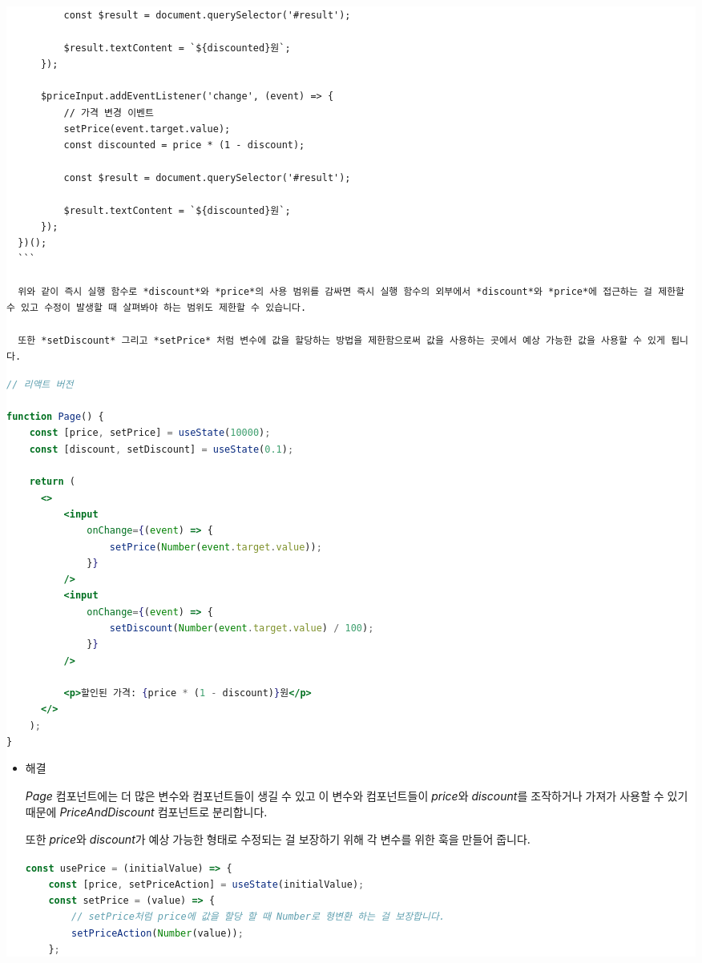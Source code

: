               const $result = document.querySelector('#result');
        
              $result.textContent = `${discounted}원`;
          });
        
          $priceInput.addEventListener('change', (event) => {
              // 가격 변경 이벤트
              setPrice(event.target.value);
              const discounted = price * (1 - discount);
        
              const $result = document.querySelector('#result');
        
              $result.textContent = `${discounted}원`;
          });
      })();
      ```
        
      위와 같이 즉시 실행 함수로 *discount*와 *price*의 사용 범위를 감싸면 즉시 실행 함수의 외부에서 *discount*와 *price*에 접근하는 걸 제한할 수 있고 수정이 발생할 때 살펴봐야 하는 범위도 제한할 수 있습니다. 
      
      또한 *setDiscount* 그리고 *setPrice* 처럼 변수에 값을 할당하는 방법을 제한함으로써 값을 사용하는 곳에서 예상 가능한 값을 사용할 수 있게 됩니다.
  
  ```jsx
  // 리액트 버전

  function Page() {
      const [price, setPrice] = useState(10000);
      const [discount, setDiscount] = useState(0.1);
  
      return (
        <>
            <input
                onChange={(event) => {
                    setPrice(Number(event.target.value));
                }}
            />
            <input
                onChange={(event) => {
                    setDiscount(Number(event.target.value) / 100);
                }}
            />
  
            <p>할인된 가격: {price * (1 - discount)}원</p>
        </>
      );
  }
  ```
  
  - 해결

    *Page* 컴포넌트에는 더 많은 변수와 컴포넌트들이 생길 수 있고 이 변수와 컴포넌트들이 *price*와 *discount*를 조작하거나 가져가 사용할 수 있기 때문에 *PriceAndDiscount* 컴포넌트로 분리합니다.
    
    또한 *price*와 *discount*가 예상 가능한 형태로 수정되는 걸 보장하기 위해 각 변수를 위한 훅을 만들어 줍니다.

    ```jsx
    const usePrice = (initialValue) => {
        const [price, setPriceAction] = useState(initialValue);
        const setPrice = (value) => {
            // setPrice처럼 price에 값을 할당 할 때 Number로 형변환 하는 걸 보장합니다.
            setPriceAction(Number(value));
        };
    